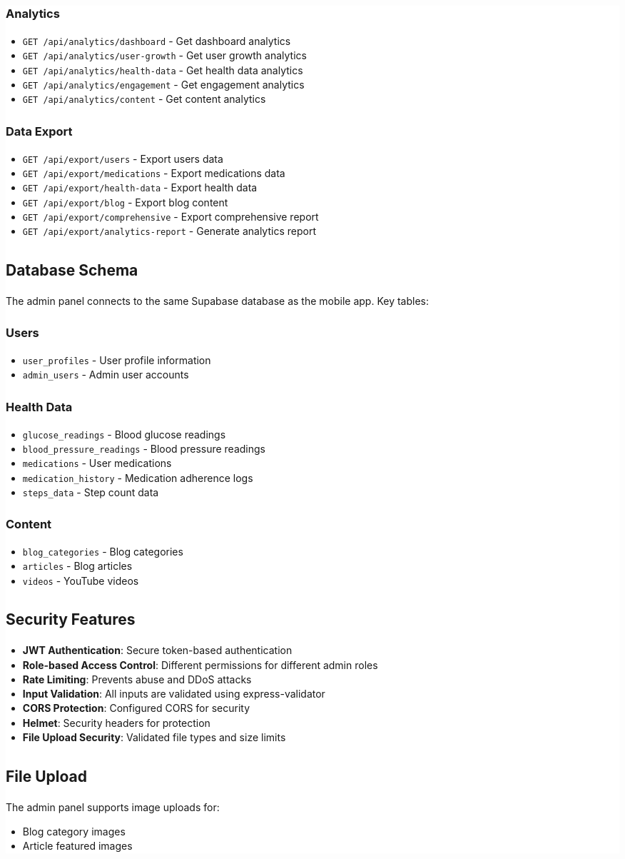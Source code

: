 ### Analytics
- `GET /api/analytics/dashboard` - Get dashboard analytics
- `GET /api/analytics/user-growth` - Get user growth analytics
- `GET /api/analytics/health-data` - Get health data analytics
- `GET /api/analytics/engagement` - Get engagement analytics
- `GET /api/analytics/content` - Get content analytics

### Data Export
- `GET /api/export/users` - Export users data
- `GET /api/export/medications` - Export medications data
- `GET /api/export/health-data` - Export health data
- `GET /api/export/blog` - Export blog content
- `GET /api/export/comprehensive` - Export comprehensive report
- `GET /api/export/analytics-report` - Generate analytics report

## Database Schema

The admin panel connects to the same Supabase database as the mobile app. Key tables:

### Users
- `user_profiles` - User profile information
- `admin_users` - Admin user accounts

### Health Data
- `glucose_readings` - Blood glucose readings
- `blood_pressure_readings` - Blood pressure readings
- `medications` - User medications
- `medication_history` - Medication adherence logs
- `steps_data` - Step count data

### Content
- `blog_categories` - Blog categories
- `articles` - Blog articles
- `videos` - YouTube videos

## Security Features

- **JWT Authentication**: Secure token-based authentication
- **Role-based Access Control**: Different permissions for different admin roles
- **Rate Limiting**: Prevents abuse and DDoS attacks
- **Input Validation**: All inputs are validated using express-validator
- **CORS Protection**: Configured CORS for security
- **Helmet**: Security headers for protection
- **File Upload Security**: Validated file types and size limits

## File Upload

The admin panel supports image uploads for:
- Blog category images
- Article featured images

